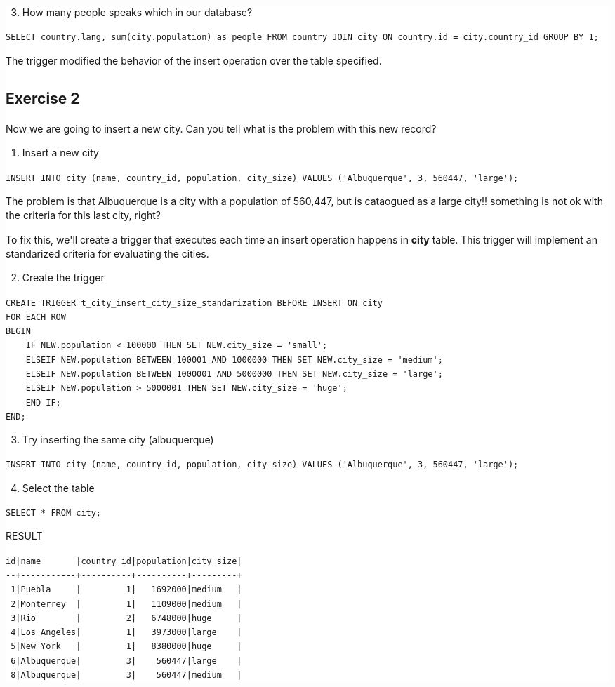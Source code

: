3. How many people speaks which in our database? 
```
SELECT country.lang, sum(city.population) as people FROM country JOIN city ON country.id = city.country_id GROUP BY 1;
```

The trigger modified the behavior of the insert operation over the table specified.


## Exercise 2
Now we are going to insert a new city. Can you tell what is the problem with this new record?

1. Insert a new city

```
INSERT INTO city (name, country_id, population, city_size) VALUES ('Albuquerque', 3, 560447, 'large');
```

The problem is that Albuquerque is a city with a population of 560,447, but is cataogued as a large city!! something is not ok with the criteria for this last city, right?

To fix this, we'll create a trigger that executes each time an insert operation happens in **city** table. This trigger will implement an standarized criteria for evaluating the cities.

2. Create the trigger
```
CREATE TRIGGER t_city_insert_city_size_standarization BEFORE INSERT ON city
FOR EACH ROW
BEGIN
    IF NEW.population < 100000 THEN SET NEW.city_size = 'small';
    ELSEIF NEW.population BETWEEN 100001 AND 1000000 THEN SET NEW.city_size = 'medium';
    ELSEIF NEW.population BETWEEN 1000001 AND 5000000 THEN SET NEW.city_size = 'large';
    ELSEIF NEW.population > 5000001 THEN SET NEW.city_size = 'huge';
   	END IF;
END;
```
3. Try inserting the same city (albuquerque)

```
INSERT INTO city (name, country_id, population, city_size) VALUES ('Albuquerque', 3, 560447, 'large');
```

4. Select the table
```
SELECT * FROM city;
```

RESULT
```
id|name       |country_id|population|city_size|
--+-----------+----------+----------+---------+
 1|Puebla     |         1|   1692000|medium   |
 2|Monterrey  |         1|   1109000|medium   |
 3|Rio        |         2|   6748000|huge     |
 4|Los Angeles|         1|   3973000|large    |
 5|New York   |         1|   8380000|huge     |
 6|Albuquerque|         3|    560447|large    |
 8|Albuquerque|         3|    560447|medium   |
```
